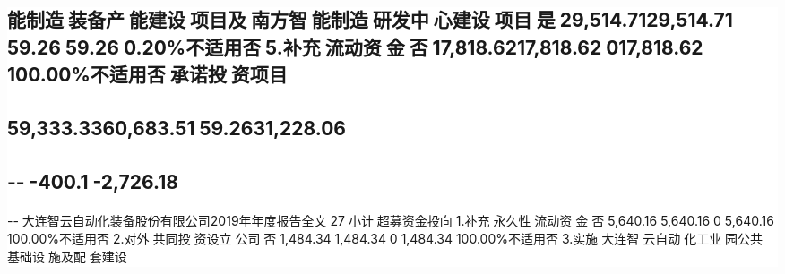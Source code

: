 能制造
装备产
能建设
项目及
南方智
能制造
研发中
心建设
项目
是
29,514.7129,514.71
59.26
59.26
0.20%不适用否
5.补充
流动资
金
否
17,818.6217,818.62
017,818.62
100.00%不适用否
承诺投
资项目
--
59,333.3360,683.51
59.2631,228.06
--
--
-400.1
-2,726.18
--
--
大连智云自动化装备股份有限公司2019年年度报告全文
27
小计
超募资金投向
1.补充
永久性
流动资
金
否
5,640.16
5,640.16
0
5,640.16
100.00%不适用否
2.对外
共同投
资设立
公司
否
1,484.34
1,484.34
0
1,484.34
100.00%不适用否
3.实施
大连智
云自动
化工业
园公共
基础设
施及配
套建设